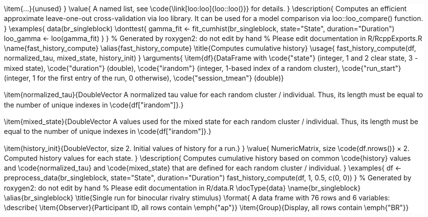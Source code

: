 \item{...}{unused}
}
\value{
A named list, see \code{\link[loo:loo]{loo::loo()}} for details.
}
\description{
Computes an efficient approximate leave-one-out
cross-validation via loo library. It can be used
for a model comparison via loo::loo_compare() function.
}
\examples{
data(br_singleblock)
\donttest{
gamma_fit <- fit_cumhist(br_singleblock, state="State", duration="Duration")
loo_gamma <- loo(gamma_fit)
}
}
% Generated by roxygen2: do not edit by hand
% Please edit documentation in R/RcppExports.R
\name{fast_history_compute}
\alias{fast_history_compute}
\title{Computes cumulative history}
\usage{
fast_history_compute(df, normalized_tau, mixed_state, history_init)
}
\arguments{
\item{df}{DataFrame with \code{"state"} (integer, 1 and 2 clear state, 3 - mixed state), \code{"duration"} (double),
\code{"irandom"} (integer, 1-based index of a random cluster), \code{"run_start"} (integer, 1 for the first entry of
the run, 0 otherwise), \code{"session_tmean"} (double)}

\item{normalized_tau}{DoubleVector A normalized tau value for each random cluster / individual. Thus, its length must be
equal to the number of unique indexes in \code{df["irandom"]}.}

\item{mixed_state}{DoubleVector A values used for the mixed state for each random cluster / individual.
Thus, its length must be equal to the number of unique indexes in \code{df["irandom"]}.}

\item{history_init}{DoubleVector, size 2. Initial values of history for a run.}
}
\value{
NumericMatrix, size \code{df.nrows()} × 2. Computed history values for each state.
}
\description{
Computes cumulative history based on common \code{history} values and
\code{normalized_tau} and \code{mixed_state} that are defined for each
random cluster / individual.
}
\examples{
df <- preprocess_data(br_singleblock, state="State", duration="Duration")
fast_history_compute(df, 1, 0.5, c(0, 0))
}
% Generated by roxygen2: do not edit by hand
% Please edit documentation in R/data.R
\docType{data}
\name{br_singleblock}
\alias{br_singleblock}
\title{Single run for binocular rivalry stimulus}
\format{
A data frame with 76 rows and 6 variables:
\describe{
\item{Observer}{Participant ID, all rows contain \emph{"ap"}}
\item{Group}{Display, all rows contain \emph{"BR"}}